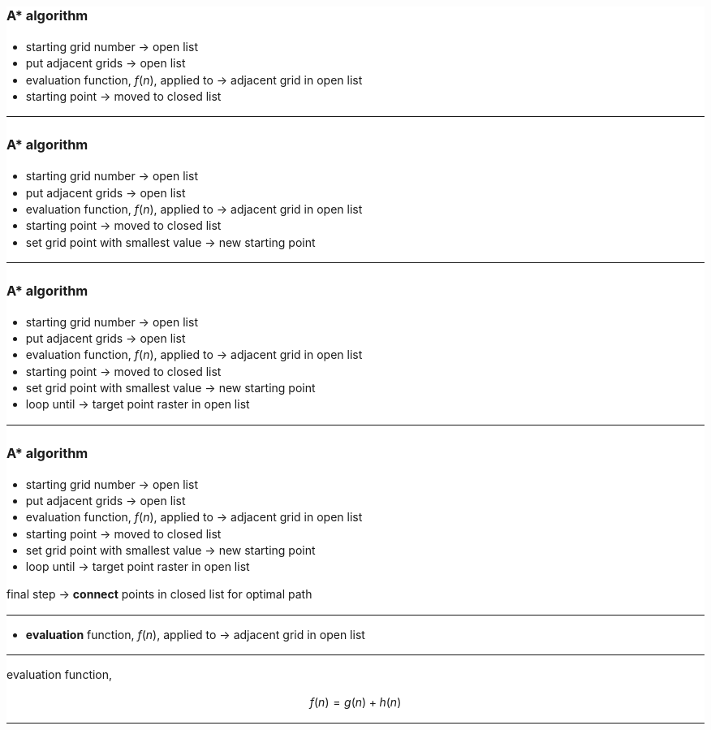 
### **A\* algorithm**

- starting grid number &rarr; open list
- put adjacent grids &rarr; open list
- evaluation function, $f(n)$, applied to &rarr; adjacent grid in open list 
- starting point &rarr; moved to closed list 

---

### **A\* algorithm**

- starting grid number &rarr; open list
- put adjacent grids &rarr; open list
- evaluation function, $f(n)$, applied to &rarr; adjacent grid in open list 
- starting point &rarr; moved to closed list 
- set grid point with smallest value &rarr; new starting point

---

### **A\* algorithm**

- starting grid number &rarr; open list
- put adjacent grids &rarr; open list
- evaluation function, $f(n)$, applied to &rarr; adjacent grid in open list 
- starting point &rarr; moved to closed list 
- set grid point with smallest value &rarr; new starting point
- loop until &rarr; target point raster in open list

---

### **A\* algorithm**

- starting grid number &rarr; open list
- put adjacent grids &rarr; open list
- evaluation function, $f(n)$, applied to &rarr; adjacent grid in open list 
- starting point &rarr; moved to closed list 
- set grid point with smallest value &rarr; new starting point
- loop until &rarr; target point raster in open list

final step &rarr; **connect** points in closed list for optimal path 

---

- **evaluation** function, $f(n)$, applied to &rarr; adjacent grid in open list 

---

evaluation function,

$$
f(n) = g(n) + h(n)
$$

---
